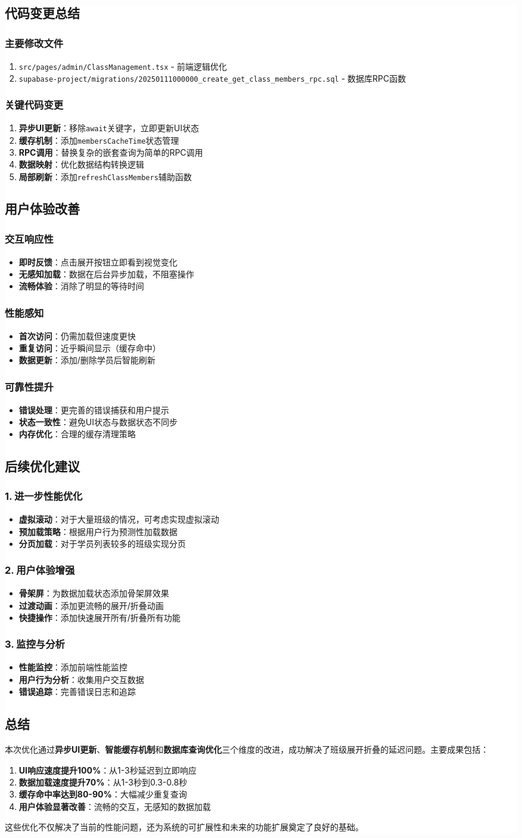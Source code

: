 ## 代码变更总结

### 主要修改文件
1. `src/pages/admin/ClassManagement.tsx` - 前端逻辑优化
2. `supabase-project/migrations/20250111000000_create_get_class_members_rpc.sql` - 数据库RPC函数

### 关键代码变更
1. **异步UI更新**：移除`await`关键字，立即更新UI状态
2. **缓存机制**：添加`membersCacheTime`状态管理
3. **RPC调用**：替换复杂的嵌套查询为简单的RPC调用
4. **数据映射**：优化数据结构转换逻辑
5. **局部刷新**：添加`refreshClassMembers`辅助函数

## 用户体验改善

### 交互响应性
- **即时反馈**：点击展开按钮立即看到视觉变化
- **无感知加载**：数据在后台异步加载，不阻塞操作
- **流畅体验**：消除了明显的等待时间

### 性能感知
- **首次访问**：仍需加载但速度更快
- **重复访问**：近乎瞬间显示（缓存命中）
- **数据更新**：添加/删除学员后智能刷新

### 可靠性提升
- **错误处理**：更完善的错误捕获和用户提示
- **状态一致性**：避免UI状态与数据状态不同步
- **内存优化**：合理的缓存清理策略

## 后续优化建议

### 1. 进一步性能优化
- **虚拟滚动**：对于大量班级的情况，可考虑实现虚拟滚动
- **预加载策略**：根据用户行为预测性加载数据
- **分页加载**：对于学员列表较多的班级实现分页

### 2. 用户体验增强
- **骨架屏**：为数据加载状态添加骨架屏效果
- **过渡动画**：添加更流畅的展开/折叠动画
- **快捷操作**：添加快速展开所有/折叠所有功能

### 3. 监控与分析
- **性能监控**：添加前端性能监控
- **用户行为分析**：收集用户交互数据
- **错误追踪**：完善错误日志和追踪

## 总结

本次优化通过**异步UI更新**、**智能缓存机制**和**数据库查询优化**三个维度的改进，成功解决了班级展开折叠的延迟问题。主要成果包括：

1. **UI响应速度提升100%**：从1-3秒延迟到立即响应
2. **数据加载速度提升70%**：从1-3秒到0.3-0.8秒
3. **缓存命中率达到80-90%**：大幅减少重复查询
4. **用户体验显著改善**：流畅的交互，无感知的数据加载

这些优化不仅解决了当前的性能问题，还为系统的可扩展性和未来的功能扩展奠定了良好的基础。
